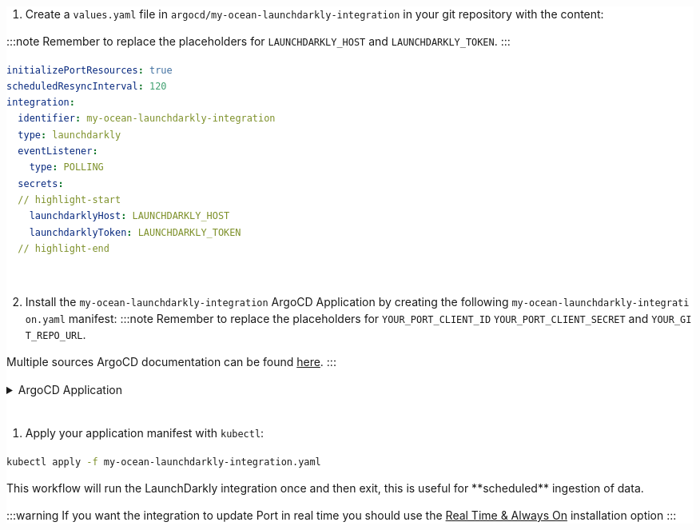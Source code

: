 1. Create a `values.yaml` file in `argocd/my-ocean-launchdarkly-integration` in your git repository with the content:

:::note
Remember to replace the placeholders for  `LAUNCHDARKLY_HOST` and `LAUNCHDARKLY_TOKEN`.
:::
```yaml showLineNumbers
initializePortResources: true
scheduledResyncInterval: 120
integration:
  identifier: my-ocean-launchdarkly-integration
  type: launchdarkly
  eventListener:
    type: POLLING
  secrets:
  // highlight-start
    launchdarklyHost: LAUNCHDARKLY_HOST
    launchdarklyToken: LAUNCHDARKLY_TOKEN
  // highlight-end
```
<br/>

2. Install the `my-ocean-launchdarkly-integration` ArgoCD Application by creating the following `my-ocean-launchdarkly-integration.yaml` manifest:
:::note
Remember to replace the placeholders for `YOUR_PORT_CLIENT_ID` `YOUR_PORT_CLIENT_SECRET` and `YOUR_GIT_REPO_URL`.

Multiple sources ArgoCD documentation can be found [here](https://argo-cd.readthedocs.io/en/stable/user-guide/multiple_sources/#helm-value-files-from-external-git-repository).
:::

<details><summary>ArgoCD Application</summary></details>
<br/>

1. Apply your application manifest with `kubectl`:
```bash
kubectl apply -f my-ocean-launchdarkly-integration.yaml
```
</TabItem>
</Tabs>

</TabItem>

<TabItem value="one-time" label="Scheduled">

 <Tabs groupId="cicd-method" queryString="cicd-method">
  <TabItem value="github" label="GitHub">
This workflow will run the LaunchDarkly integration once and then exit, this is useful for **scheduled** ingestion of data.

:::warning
If you want the integration to update Port in real time you should use the [Real Time & Always On](?installation-methods=real-time-always-on#installation) installation option
:::
